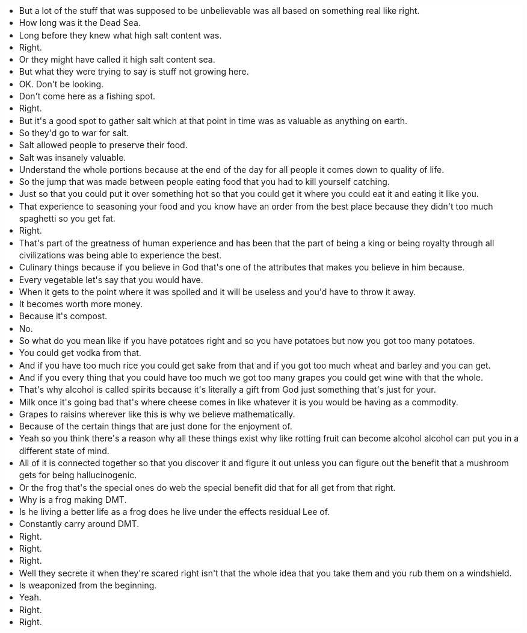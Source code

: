 *  But a lot of the stuff that was supposed to be unbelievable was all based on something real like right.
*  How long was it the Dead Sea.
*  Long before they knew what high salt content was.
*  Right.
*  Or they might have called it high salt content sea.
*  But what they were trying to say is stuff not growing here.
*  OK. Don't be looking.
*  Don't come here as a fishing spot.
*  Right.
*  But it's a good spot to gather salt which at that point in time was as valuable as anything on earth.
*  So they'd go to war for salt.
*  Salt allowed people to preserve their food.
*  Salt was insanely valuable.
*  Understand the whole portions because at the end of the day for all people it comes down to quality of life.
*  So the jump that was made between people eating food that you had to kill yourself catching.
*  Just so that you could put it over something hot so that you could get it where you could eat it and eating it like you.
*  That experience to seasoning your food and you know have an order from the best place because they didn't too much spaghetti so you get fat.
*  Right.
*  That's part of the greatness of human experience and has been that the part of being a king or being royalty through all civilizations was being able to experience the best.
*  Culinary things because if you believe in God that's one of the attributes that makes you believe in him because.
*  Every vegetable let's say that you would have.
*  When it gets to the point where it was spoiled and it will be useless and you'd have to throw it away.
*  It becomes worth more money.
*  Because it's compost.
*  No.
*  So what do you mean like if you have potatoes right and so you have potatoes but now you got too many potatoes.
*  You could get vodka from that.
*  And if you have too much rice you could get sake from that and if you got too much wheat and barley and you can get.
*  And if you every thing that you could have too much we got too many grapes you could get wine with that the whole.
*  That's why alcohol is called spirits because it's literally a gift from God just something that's just for your.
*  Milk once it's going bad that's where cheese comes in like whatever it is you would be having as a commodity.
*  Grapes to raisins wherever like this is why we believe mathematically.
*  Because of the certain things that are just done for the enjoyment of.
*  Yeah so you think there's a reason why all these things exist why like rotting fruit can become alcohol alcohol can put you in a different state of mind.
*  All of it is connected together so that you discover it and figure it out unless you can figure out the benefit that a mushroom gets for being hallucinogenic.
*  Or the frog that's the special ones do web the special benefit did that for all get from that right.
*  Why is a frog making DMT.
*  Is he living a better life as a frog does he live under the effects residual Lee of.
*  Constantly carry around DMT.
*  Right.
*  Right.
*  Right.
*  Well they secrete it when they're scared right isn't that the whole idea that you take them and you rub them on a windshield.
*  Is weaponized from the beginning.
*  Yeah.
*  Right.
*  Right.
